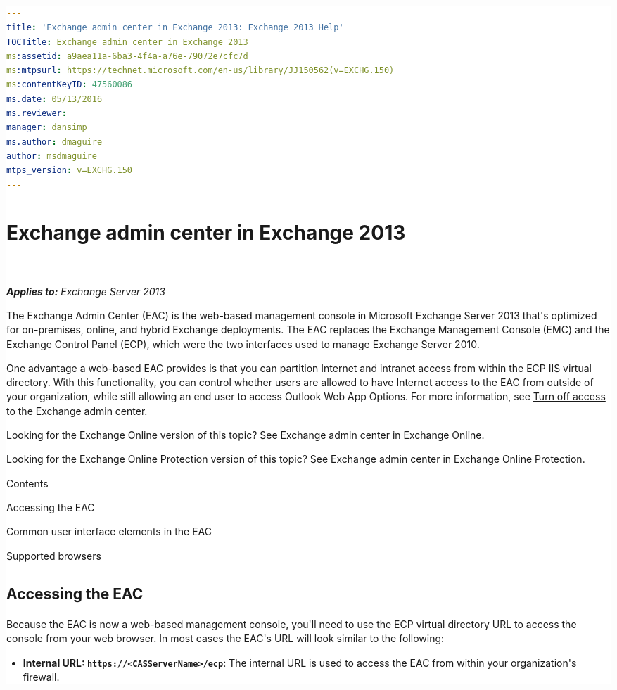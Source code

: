 ```yaml
---
title: 'Exchange admin center in Exchange 2013: Exchange 2013 Help'
TOCTitle: Exchange admin center in Exchange 2013
ms:assetid: a9aea11a-6ba3-4f4a-a76e-79072e7cfc7d
ms:mtpsurl: https://technet.microsoft.com/en-us/library/JJ150562(v=EXCHG.150)
ms:contentKeyID: 47560086
ms.date: 05/13/2016
ms.reviewer: 
manager: dansimp
ms.author: dmaguire
author: msdmaguire
mtps_version: v=EXCHG.150
---
```


# Exchange admin center in Exchange 2013

 

_**Applies to:** Exchange Server 2013_


The Exchange Admin Center (EAC) is the web-based management console in Microsoft Exchange Server 2013 that's optimized for on-premises, online, and hybrid Exchange deployments. The EAC replaces the Exchange Management Console (EMC) and the Exchange Control Panel (ECP), which were the two interfaces used to manage Exchange Server 2010.

One advantage a web-based EAC provides is that you can partition Internet and intranet access from within the ECP IIS virtual directory. With this functionality, you can control whether users are allowed to have Internet access to the EAC from outside of your organization, while still allowing an end user to access Outlook Web App Options. For more information, see [Turn off access to the Exchange admin center](turn-off-access-to-the-exchange-admin-center-exchange-2013-help.md).

Looking for the Exchange Online version of this topic? See [Exchange admin center in Exchange Online](https://technet.microsoft.com/en-us/library/jj200743\(v=exchg.150\)).

Looking for the Exchange Online Protection version of this topic? See [Exchange admin center in Exchange Online Protection](https://technet.microsoft.com/en-us/library/jj723141\(v=exchg.150\)).

Contents

Accessing the EAC

Common user interface elements in the EAC

Supported browsers

## Accessing the EAC

Because the EAC is now a web-based management console, you'll need to use the ECP virtual directory URL to access the console from your web browser. In most cases the EAC's URL will look similar to the following:

  - **Internal URL: `https://<CASServerName>/ecp`**: The internal URL is used to access the EAC from within your organization's firewall.
